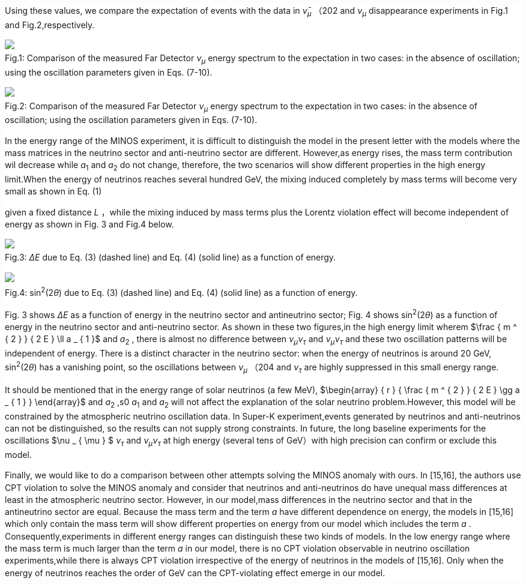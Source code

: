 Using these values, we compare the expectation of events with the data in $\bar { \nu } _ { \mu }$ （202 and $\nu _ { \mu }$ disappearance experiments in Fig.1 and Fig.2,respectively.

![](images/04ca65da2ea5f10774255f9e75323dcd936994df48429f7e5db489ab33375bc9.jpg)  
Fig.1: Comparison of the measured Far Detector $\nu _ { \mu }$ energy spectrum to the expectation in two cases: in the absence of oscillation; using the oscillation parameters given in Eqs. (7-10).

![](images/3ca6c97931a78256d99ca9ba5afaaee5a96eefc7f7e81f8aec6eafbf52002136.jpg)  
Fig.2: Comparison of the measured Far Detector $\nu _ { \mu }$ energy spectrum to the expectation in two cases: in the absence of oscillation; using the oscillation parameters given in Eqs. (7-10).

In the energy range of the MINOS experiment, it is difficult to distinguish the model in the present letter with the models where the mass matrices in the neutrino sector and anti-neutrino sector are different. However,as energy rises, the mass term contribution wil decrease while $a _ { 1 }$ and $a _ { 2 }$ do not change, therefore, the two scenarios will show different properties in the high energy limit.When the energy of neutrinos reaches several hundred GeV, the mixing induced completely by mass terms will become very small as shown in Eq. (1)

given a fixed distance $L$ ，while the mixing induced by mass terms plus the Lorentz violation effect will become independent of energy as shown in Fig. 3 and Fig.4 below.

![](images/196c9a73df51be480ab1eed67e3e4299fd82887bd1c19c2c3ff174ae35d27928.jpg)  
Fig.3: $\Delta E$ due to Eq. (3) (dashed line) and Eq. (4) (solid line) as a function of energy.

![](images/c357cb73c33f3d6e8b4e8a60d2fa4582a2bb0990eb725b00194b06bffac5292b.jpg)  
Fig.4: $\sin ^ { 2 } ( 2 \theta )$ due to Eq. (3) (dashed line) and Eq. (4) (solid line) as a function of energy.

Fig. 3 shows $\Delta E$ as a function of energy in the neutrino sector and antineutrino sector; Fig. 4 shows $\sin ^ { 2 } ( 2 \theta )$ as a function of energy in the neutrino sector and anti-neutrino sector. As shown in these two figures,in the high energy limit wherem $\frac { m ^ { 2 } } { 2 E } \ll a _ { 1 }$ and $a _ { 2 }$ , there is almost no difference between $\nu _ { \mu }  \nu _ { \tau }$ and $\nu _ { \mu }  \nu _ { \tau }$ and these two oscillation patterns will be independent of energy. There is a distinct character in the neutrino sector: when the energy of neutrinos is around 20 GeV, $\sin ^ { 2 } ( 2 \theta )$ has a vanishing point, so the oscillations between $\nu _ { \mu }$ （204 and $\nu _ { \tau }$ are highly suppressed in this small energy range.

It should be mentioned that in the energy range of solar neutrinos (a few MeV), $\begin{array} { r } { \frac { m ^ { 2 } } { 2 E } \gg a _ { 1 } } \end{array}$ and $a _ { 2 }$ ,s0 $a _ { 1 }$ and $a _ { 2 }$ will not affect the explanation of the solar neutrino problem.However, this model will be constrained by the atmospheric neutrino oscillation data. In Super-K experiment,events generated by neutrinos and anti-neutrinos can not be distinguished, so the results can not supply strong constraints. In future, the long baseline experiments for the oscillations $\nu _ { \mu } $ $\nu _ { \tau }$ and $\nu _ { \mu }  \nu _ { \tau }$ at high energy (several tens of GeV）with high precision can confirm or exclude this model.

Finally, we would like to do a comparison between other attempts solving the MINOS anomaly with ours. In [15,16], the authors use CPT violation to solve the MINOS anomaly and consider that neutrinos and anti-neutrinos do have unequal mass differences at least in the atmospheric neutrino sector. However, in our model,mass differences in the neutrino sector and that in the antineutrino sector are equal. Because the mass term and the term $a$ have different dependence on energy, the models in [15,16] which only contain the mass term will show different properties on energy from our model which includes the term $a$ . Consequently,experiments in different energy ranges can distinguish these two kinds of models. In the low energy range where the mass term is much larger than the term $a$ in our model, there is no CPT violation observable in neutrino oscillation experiments,while there is always CPT violation irrespective of the energy of neutrinos in the models of [15,16]. Only when the energy of neutrinos reaches the order of GeV can the CPT-violating effect emerge in our model.
